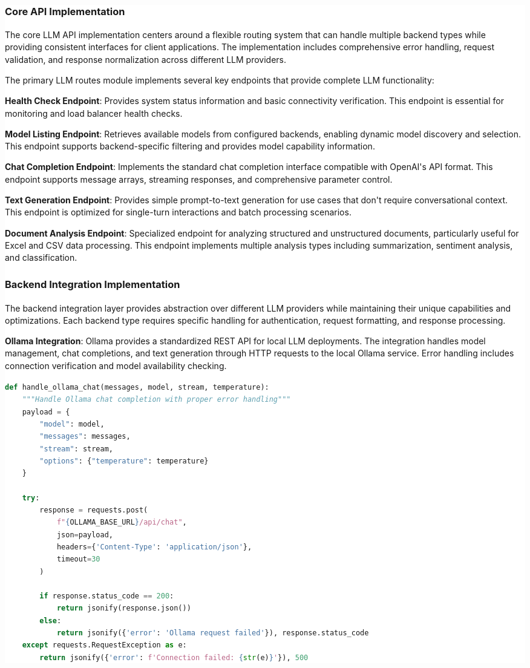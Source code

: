 ### Core API Implementation

The core LLM API implementation centers around a flexible routing system that can handle multiple backend types while providing consistent interfaces for client applications. The implementation includes comprehensive error handling, request validation, and response normalization across different LLM providers.

The primary LLM routes module implements several key endpoints that provide complete LLM functionality:

**Health Check Endpoint**: Provides system status information and basic connectivity verification. This endpoint is essential for monitoring and load balancer health checks.

**Model Listing Endpoint**: Retrieves available models from configured backends, enabling dynamic model discovery and selection. This endpoint supports backend-specific filtering and provides model capability information.

**Chat Completion Endpoint**: Implements the standard chat completion interface compatible with OpenAI's API format. This endpoint supports message arrays, streaming responses, and comprehensive parameter control.

**Text Generation Endpoint**: Provides simple prompt-to-text generation for use cases that don't require conversational context. This endpoint is optimized for single-turn interactions and batch processing scenarios.

**Document Analysis Endpoint**: Specialized endpoint for analyzing structured and unstructured documents, particularly useful for Excel and CSV data processing. This endpoint implements multiple analysis types including summarization, sentiment analysis, and classification.

### Backend Integration Implementation

The backend integration layer provides abstraction over different LLM providers while maintaining their unique capabilities and optimizations. Each backend type requires specific handling for authentication, request formatting, and response processing.

**Ollama Integration**: Ollama provides a standardized REST API for local LLM deployments. The integration handles model management, chat completions, and text generation through HTTP requests to the local Ollama service. Error handling includes connection verification and model availability checking.

```python
def handle_ollama_chat(messages, model, stream, temperature):
    """Handle Ollama chat completion with proper error handling"""
    payload = {
        "model": model,
        "messages": messages,
        "stream": stream,
        "options": {"temperature": temperature}
    }

    try:
        response = requests.post(
            f"{OLLAMA_BASE_URL}/api/chat",
            json=payload,
            headers={'Content-Type': 'application/json'},
            timeout=30
        )

        if response.status_code == 200:
            return jsonify(response.json())
        else:
            return jsonify({'error': 'Ollama request failed'}), response.status_code
    except requests.RequestException as e:
        return jsonify({'error': f'Connection failed: {str(e)}'}), 500
```
